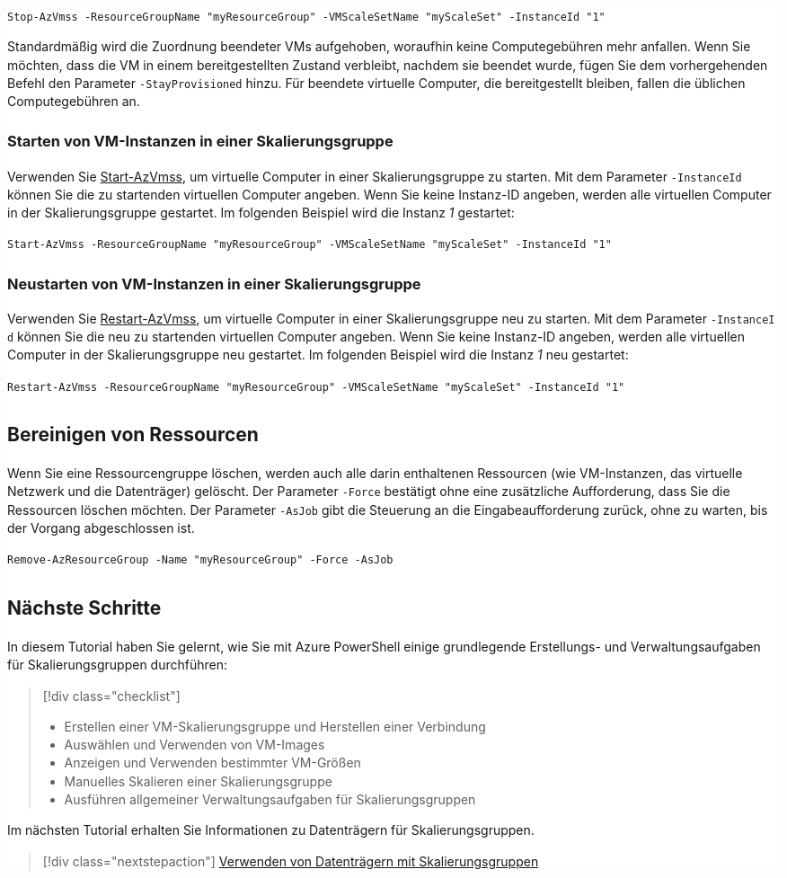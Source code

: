 ```azurepowershell-interactive
Stop-AzVmss -ResourceGroupName "myResourceGroup" -VMScaleSetName "myScaleSet" -InstanceId "1"
```

Standardmäßig wird die Zuordnung beendeter VMs aufgehoben, woraufhin keine Computegebühren mehr anfallen. Wenn Sie möchten, dass die VM in einem bereitgestellten Zustand verbleibt, nachdem sie beendet wurde, fügen Sie dem vorhergehenden Befehl den Parameter `-StayProvisioned` hinzu. Für beendete virtuelle Computer, die bereitgestellt bleiben, fallen die üblichen Computegebühren an.

### <a name="start-vm-instances-in-a-scale-set"></a>Starten von VM-Instanzen in einer Skalierungsgruppe
Verwenden Sie [Start-AzVmss](/powershell/module/az.compute/start-azvmss), um virtuelle Computer in einer Skalierungsgruppe zu starten. Mit dem Parameter `-InstanceId` können Sie die zu startenden virtuellen Computer angeben. Wenn Sie keine Instanz-ID angeben, werden alle virtuellen Computer in der Skalierungsgruppe gestartet. Im folgenden Beispiel wird die Instanz *1* gestartet:

```azurepowershell-interactive
Start-AzVmss -ResourceGroupName "myResourceGroup" -VMScaleSetName "myScaleSet" -InstanceId "1"
```

### <a name="restart-vm-instances-in-a-scale-set"></a>Neustarten von VM-Instanzen in einer Skalierungsgruppe
Verwenden Sie [Restart-AzVmss](/powershell/module/az.compute/restart-azvmss), um virtuelle Computer in einer Skalierungsgruppe neu zu starten. Mit dem Parameter `-InstanceId` können Sie die neu zu startenden virtuellen Computer angeben. Wenn Sie keine Instanz-ID angeben, werden alle virtuellen Computer in der Skalierungsgruppe neu gestartet. Im folgenden Beispiel wird die Instanz *1* neu gestartet:

```azurepowershell-interactive
Restart-AzVmss -ResourceGroupName "myResourceGroup" -VMScaleSetName "myScaleSet" -InstanceId "1"
```


## <a name="clean-up-resources"></a>Bereinigen von Ressourcen
Wenn Sie eine Ressourcengruppe löschen, werden auch alle darin enthaltenen Ressourcen (wie VM-Instanzen, das virtuelle Netzwerk und die Datenträger) gelöscht. Der Parameter `-Force` bestätigt ohne eine zusätzliche Aufforderung, dass Sie die Ressourcen löschen möchten. Der Parameter `-AsJob` gibt die Steuerung an die Eingabeaufforderung zurück, ohne zu warten, bis der Vorgang abgeschlossen ist.

```azurepowershell-interactive
Remove-AzResourceGroup -Name "myResourceGroup" -Force -AsJob
```


## <a name="next-steps"></a>Nächste Schritte
In diesem Tutorial haben Sie gelernt, wie Sie mit Azure PowerShell einige grundlegende Erstellungs- und Verwaltungsaufgaben für Skalierungsgruppen durchführen:

> [!div class="checklist"]
> * Erstellen einer VM-Skalierungsgruppe und Herstellen einer Verbindung
> * Auswählen und Verwenden von VM-Images
> * Anzeigen und Verwenden bestimmter VM-Größen
> * Manuelles Skalieren einer Skalierungsgruppe
> * Ausführen allgemeiner Verwaltungsaufgaben für Skalierungsgruppen

Im nächsten Tutorial erhalten Sie Informationen zu Datenträgern für Skalierungsgruppen.

> [!div class="nextstepaction"]
> [Verwenden von Datenträgern mit Skalierungsgruppen](tutorial-use-disks-powershell.md)
